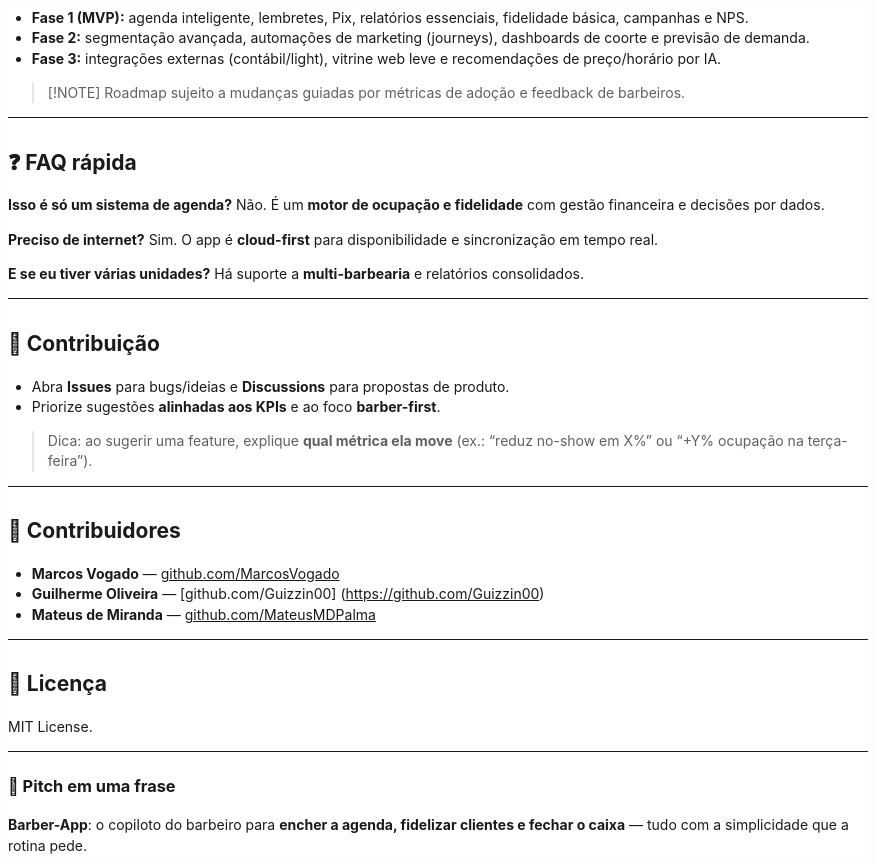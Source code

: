 * **Fase 1 (MVP):** agenda inteligente, lembretes, Pix, relatórios essenciais, fidelidade básica, campanhas e NPS.
* **Fase 2:** segmentação avançada, automações de marketing (journeys), dashboards de coorte e previsão de demanda.
* **Fase 3:** integrações externas (contábil/light), vitrine web leve e recomendações de preço/horário por IA.

> \[!NOTE]
> Roadmap sujeito a mudanças guiadas por métricas de adoção e feedback de barbeiros.

---

## ❓ FAQ rápida

**Isso é só um sistema de agenda?**
Não. É um **motor de ocupação e fidelidade** com gestão financeira e decisões por dados.

**Preciso de internet?**
Sim. O app é **cloud-first** para disponibilidade e sincronização em tempo real.

**E se eu tiver várias unidades?**
Há suporte a **multi-barbearia** e relatórios consolidados.

---

## 🤝 Contribuição

* Abra **Issues** para bugs/ideias e **Discussions** para propostas de produto.
* Priorize sugestões **alinhadas aos KPIs** e ao foco **barber-first**.

> Dica: ao sugerir uma feature, explique **qual métrica ela move** (ex.: “reduz no-show em X%” ou “+Y% ocupação na terça-feira”).

---

## 👥 Contribuidores

- **Marcos Vogado** — [github.com/MarcosVogado](https://github.com/MarcosVogado)
- **Guilherme Oliveira** —
[github.com/Guizzin00]
(https://github.com/Guizzin00)
- **Mateus de Miranda** — [github.com/MateusMDPalma](https://github.com/MateusMDPalma)
  
---

## 📄 Licença

MIT License.

---

### 💬 Pitch em uma frase

**Barber-App**: o copiloto do barbeiro para **encher a agenda, fidelizar clientes e fechar o caixa** — tudo com a simplicidade que a rotina pede.


